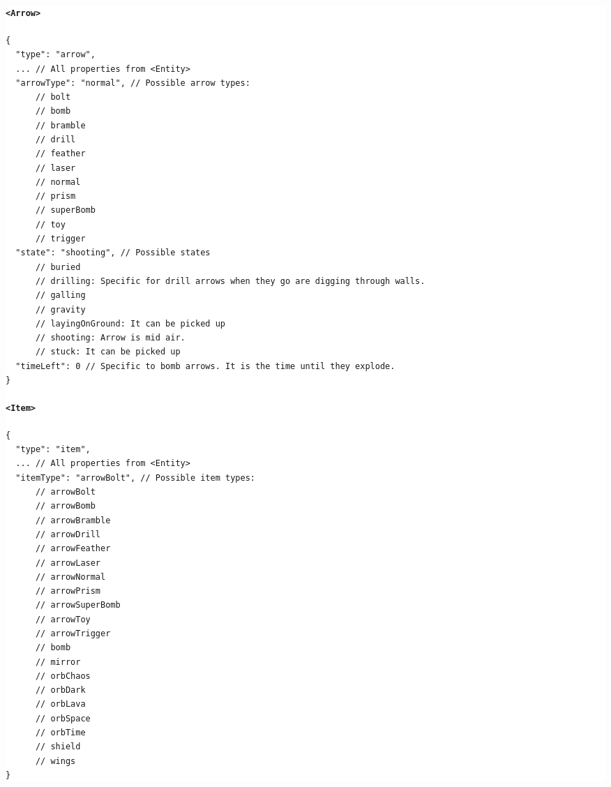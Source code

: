 #### `<Arrow>`
```jsonc
{
  "type": "arrow",
  ... // All properties from <Entity>
  "arrowType": "normal", // Possible arrow types:
      // bolt
      // bomb
      // bramble
      // drill
      // feather
      // laser
      // normal
      // prism
      // superBomb
      // toy
      // trigger
  "state": "shooting", // Possible states
      // buried
      // drilling: Specific for drill arrows when they go are digging through walls.
      // galling
      // gravity
      // layingOnGround: It can be picked up
      // shooting: Arrow is mid air.
      // stuck: It can be picked up
  "timeLeft": 0 // Specific to bomb arrows. It is the time until they explode.
}
```

#### `<Item>`
```jsonc
{
  "type": "item",
  ... // All properties from <Entity>
  "itemType": "arrowBolt", // Possible item types:
      // arrowBolt
      // arrowBomb
      // arrowBramble
      // arrowDrill
      // arrowFeather
      // arrowLaser
      // arrowNormal
      // arrowPrism
      // arrowSuperBomb
      // arrowToy
      // arrowTrigger
      // bomb
      // mirror
      // orbChaos
      // orbDark
      // orbLava
      // orbSpace
      // orbTime
      // shield
      // wings
}
```
